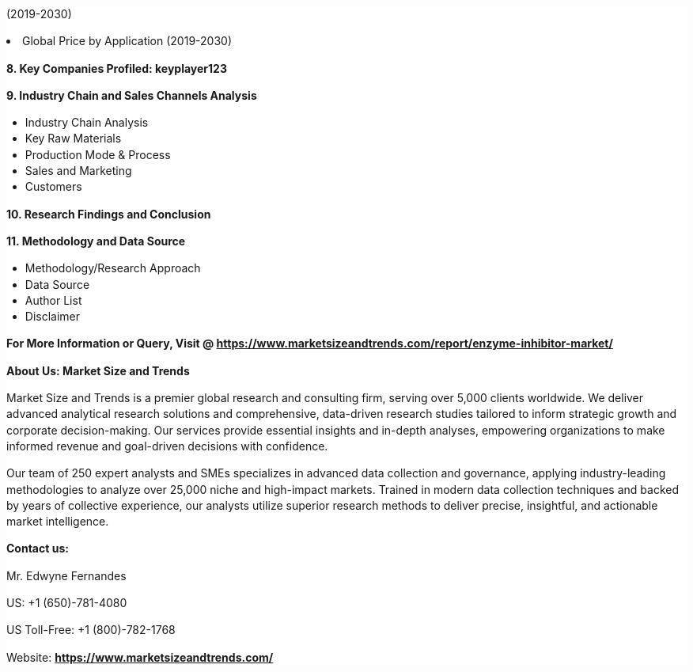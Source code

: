 (2019-2030)</li><li>Global Price by Application (2019-2030)</li></ul><p><strong>8. Key Companies Profiled: keyplayer123</strong></p><p><strong>9. Industry Chain and Sales Channels Analysis</strong></p><ul><li>Industry Chain Analysis</li><li>Key Raw Materials</li><li>Production Mode &amp; Process</li><li>Sales and Marketing</li><li>Customers</li></ul><p><strong>10. Research Findings and Conclusion</strong></p><p><strong>11. Methodology and Data Source</strong></p><ul><li>Methodology/Research Approach</li><li>Data Source</li><li>Author List</li><li>Disclaimer</li></ul></p><p><strong>For More Information or Query, Visit @ <a href="https://www.marketsizeandtrends.com/report/enzyme-inhibitor-market/">https://www.marketsizeandtrends.com/report/enzyme-inhibitor-market/</a></strong></p><p><strong>About Us: Market Size and Trends</strong></p><p>Market Size and Trends is a premier global research and consulting firm, serving over 5,000 clients worldwide. We deliver advanced analytical research solutions and comprehensive, data-driven research studies tailored to inform strategic growth and corporate decision-making. Our services provide essential insights and in-depth analyses, empowering organizations to make informed revenue and goal-driven decisions with confidence.</p><p>Our team of 250 expert analysts and SMEs specializes in advanced data collection and governance, applying industry-leading methodologies to analyze over 25,000 niche and high-impact markets. Trained in modern data collection techniques and backed by years of collective experience, our analysts utilize superior research methods to deliver precise, insightful, and actionable market intelligence.</p><p><strong>Contact us:</strong></p><p>Mr. Edwyne Fernandes</p><p>US: +1 (650)-781-4080</p><p>US Toll-Free: +1 (800)-782-1768</p><p>Website: <strong><a href="https://www.marketsizeandtrends.com/">https://www.marketsizeandtrends.com/</a></strong></p>
